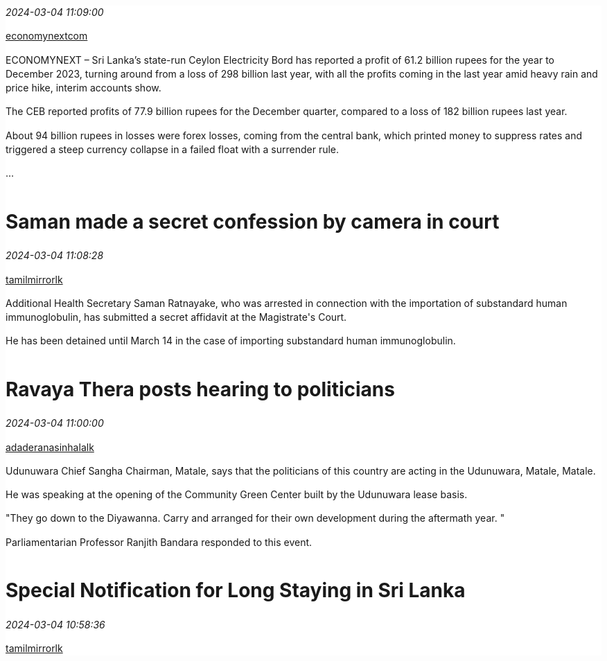 *2024-03-04 11:09:00*

[economynextcom](https://economynext.com/sri-lankas-ceb-reports-rs61bn-profit-for-2023-with-dec-quarter-gains-152835/)

ECONOMYNEXT – Sri Lanka’s state-run Ceylon Electricity Bord has reported a profit of 61.2 billion rupees for the year to December 2023, turning around from a loss of 298 billion last year, with all the profits coming in the last year amid heavy rain and price hike, interim accounts show.

The CEB reported profits of 77.9 billion rupees for the December quarter, compared to a loss of 182 billion rupees last year.

About 94 billion rupees in losses were forex losses, coming from the central bank, which printed money to suppress rates and triggered a steep currency collapse in a failed float with a surrender rule.

...



# Saman made a secret confession by camera in court

*2024-03-04 11:08:28*

[tamilmirrorlk](https://www.tamilmirror.lk/செய்திகள்/நீதிமன்றில்-கமரா-மூலம்-இரகசிய-வாக்குமூலம்-வழங்கினார்-சமன்/175-334169)

Additional Health Secretary Saman Ratnayake, who was arrested in connection with the importation of substandard human immunoglobulin, has submitted a secret affidavit at the Magistrate's Court.

He has been detained until March 14 in the case of importing substandard human immunoglobulin.



# Ravaya Thera posts hearing to politicians

*2024-03-04 11:00:00*

[adaderanasinhalalk](http://sinhala.adaderana.lk/news/194106)

Udunuwara Chief Sangha Chairman, Matale, says that the politicians of this country are acting in the Udunuwara, Matale, Matale.

He was speaking at the opening of the Community Green Center built by the Udunuwara lease basis.

"They go down to the Diyawanna. Carry and arranged for their own development during the aftermath year. "

Parliamentarian Professor Ranjith Bandara responded to this event.



# Special Notification for Long Staying in Sri Lanka

*2024-03-04 10:58:36*

[tamilmirrorlk](https://www.tamilmirror.lk/செய்திகள்/இலங்கையில்-நீண்ட-காலம்-தங்கியிருப்பவர்களுக்கு-விசேட-அறிவித்தல்/175-334168)
